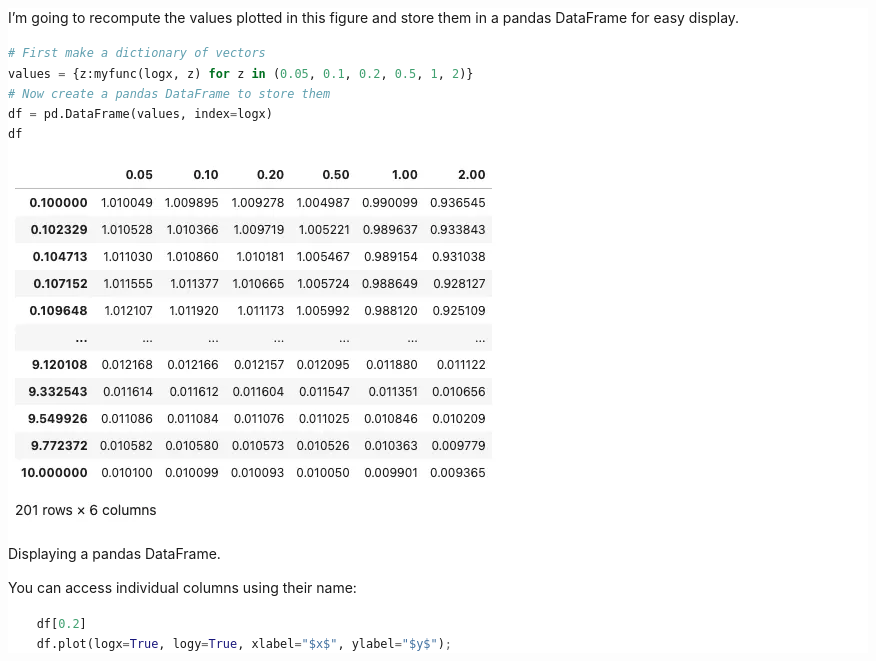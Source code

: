 I’m going to recompute the values plotted in this figure and store them
in a pandas DataFrame for easy display.


~~~~ python
# First make a dictionary of vectors
values = {z:myfunc(logx, z) for z in (0.05, 0.1, 0.2, 0.5, 1, 2)}
# Now create a pandas DataFrame to store them
df = pd.DataFrame(values, index=logx)
df
~~~~

<p class="center"><img src="figs/intro-pandas.webp"></p>
<p class="mycap">Displaying a pandas DataFrame.</p>




You can access individual columns using their name:


~~~~ python
    df[0.2]
    df.plot(logx=True, logy=True, xlabel="$x$", ylabel="$y$");
~~~~

